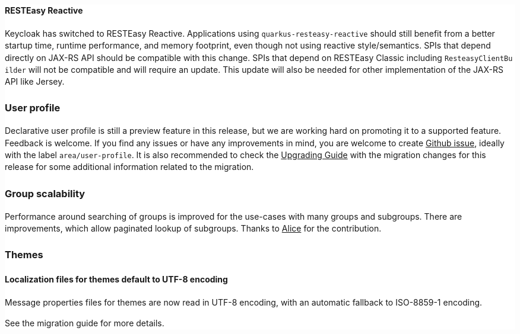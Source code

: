 



#### RESTEasy Reactive



Keycloak has switched to RESTEasy Reactive. Applications using `quarkus-resteasy-reactive` should still benefit from a better startup time, runtime performance, and memory footprint, even though not using reactive style/semantics. SPIs that depend directly on JAX\-RS API should be compatible with this change. SPIs that depend on RESTEasy Classic including `ResteasyClientBuilder` will not be compatible and will require an update. This update will also be needed for other implementation of the JAX\-RS API like Jersey.






### User profile



Declarative user profile is still a preview feature in this release, but we are working hard on promoting it to a supported feature. Feedback is welcome.
If you find any issues or have any improvements in mind, you are welcome to create [Github issue](https://github.com/keycloak/keycloak/issues/new/choose),
ideally with the label `area/user-profile`. It is also recommended to check the [Upgrading Guide](https://www.keycloak.org/docs/25.0.6/upgrading/) with the migration changes for this
release for some additional information related to the migration.





### Group scalability



Performance around searching of groups is improved for the use\-cases with many groups and subgroups. There are improvements, which allow
paginated lookup of subgroups.
Thanks to [Alice](https://github.com/alice-wondered) for the contribution.





### Themes



#### Localization files for themes default to UTF\-8 encoding



Message properties files for themes are now read in UTF\-8 encoding, with an automatic fallback to ISO\-8859\-1 encoding.




See the migration guide for more details.

